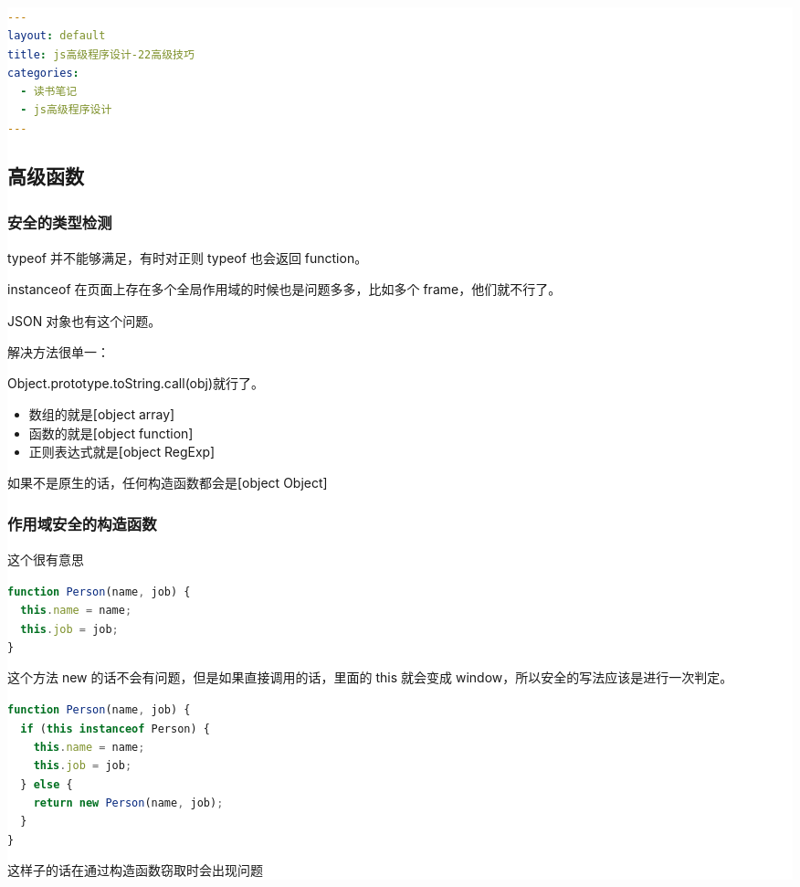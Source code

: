 ```yaml
---
layout: default
title: js高级程序设计-22高级技巧
categories:
  - 读书笔记
  - js高级程序设计
---
```


## 高级函数

### 安全的类型检测

typeof 并不能够满足，有时对正则 typeof 也会返回 function。

instanceof 在页面上存在多个全局作用域的时候也是问题多多，比如多个 frame，他们就不行了。

JSON 对象也有这个问题。

解决方法很单一：

Object.prototype.toString.call(obj)就行了。

- 数组的就是[object array]
- 函数的就是[object function]
- 正则表达式就是[object RegExp]

如果不是原生的话，任何构造函数都会是[object Object]

### 作用域安全的构造函数

这个很有意思

```javascript
function Person(name, job) {
  this.name = name;
  this.job = job;
}
```

这个方法 new 的话不会有问题，但是如果直接调用的话，里面的 this 就会变成 window，所以安全的写法应该是进行一次判定。

```javascript
function Person(name, job) {
  if (this instanceof Person) {
    this.name = name;
    this.job = job;
  } else {
    return new Person(name, job);
  }
}
```

这样子的话在通过构造函数窃取时会出现问题
